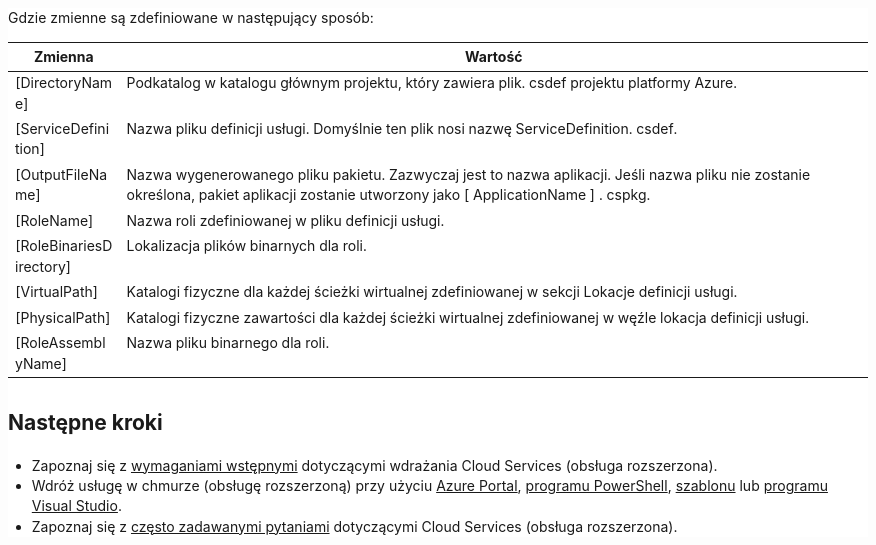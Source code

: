 Gdzie zmienne są zdefiniowane w następujący sposób:

| Zmienna | Wartość |
| --- | --- |
| \[DirectoryName\] |Podkatalog w katalogu głównym projektu, który zawiera plik. csdef projektu platformy Azure. |
| \[ServiceDefinition\] |Nazwa pliku definicji usługi. Domyślnie ten plik nosi nazwę ServiceDefinition. csdef. |
| \[OutputFileName\] |Nazwa wygenerowanego pliku pakietu. Zazwyczaj jest to nazwa aplikacji. Jeśli nazwa pliku nie zostanie określona, pakiet aplikacji zostanie utworzony jako \[ ApplicationName \] . cspkg. |
| \[RoleName\] |Nazwa roli zdefiniowanej w pliku definicji usługi. |
| \[RoleBinariesDirectory] |Lokalizacja plików binarnych dla roli. |
| \[VirtualPath\] |Katalogi fizyczne dla każdej ścieżki wirtualnej zdefiniowanej w sekcji Lokacje definicji usługi. |
| \[PhysicalPath\] |Katalogi fizyczne zawartości dla każdej ścieżki wirtualnej zdefiniowanej w węźle lokacja definicji usługi. |
| \[RoleAssemblyName\] |Nazwa pliku binarnego dla roli. |

## <a name="next-steps"></a>Następne kroki 
- Zapoznaj się z [wymaganiami wstępnymi](deploy-prerequisite.md) dotyczącymi wdrażania Cloud Services (obsługa rozszerzona).
- Wdróż usługę w chmurze (obsługę rozszerzoną) przy użyciu [Azure Portal](deploy-portal.md), [programu PowerShell](deploy-powershell.md), [szablonu](deploy-template.md) lub [programu Visual Studio](deploy-visual-studio.md).
- Zapoznaj się z [często zadawanymi pytaniami](faq.md) dotyczącymi Cloud Services (obsługa rozszerzona).

